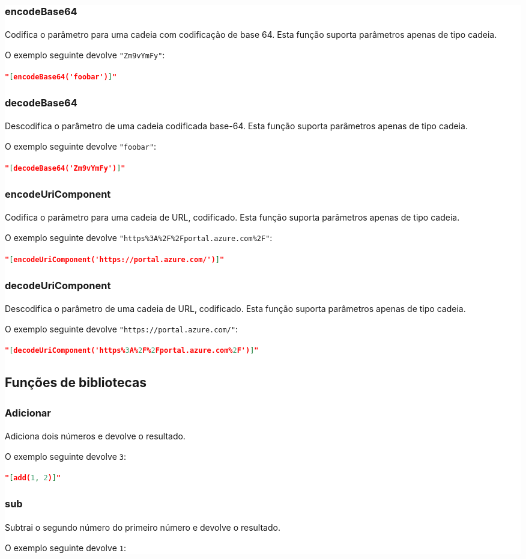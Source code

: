### <a name="encodebase64"></a>encodeBase64
Codifica o parâmetro para uma cadeia com codificação de base 64. Esta função suporta parâmetros apenas de tipo cadeia.

O exemplo seguinte devolve `"Zm9vYmFy"`:

```json
"[encodeBase64('foobar')]"
```

### <a name="decodebase64"></a>decodeBase64
Descodifica o parâmetro de uma cadeia codificada base-64. Esta função suporta parâmetros apenas de tipo cadeia.

O exemplo seguinte devolve `"foobar"`:

```json
"[decodeBase64('Zm9vYmFy')]"
```

### <a name="encodeuricomponent"></a>encodeUriComponent
Codifica o parâmetro para uma cadeia de URL, codificado. Esta função suporta parâmetros apenas de tipo cadeia.

O exemplo seguinte devolve `"https%3A%2F%2Fportal.azure.com%2F"`:

```json
"[encodeUriComponent('https://portal.azure.com/')]"
```

### <a name="decodeuricomponent"></a>decodeUriComponent
Descodifica o parâmetro de uma cadeia de URL, codificado. Esta função suporta parâmetros apenas de tipo cadeia.

O exemplo seguinte devolve `"https://portal.azure.com/"`:

```json
"[decodeUriComponent('https%3A%2F%2Fportal.azure.com%2F')]"
```

## <a name="math-functions"></a>Funções de bibliotecas
### <a name="add"></a>Adicionar
Adiciona dois números e devolve o resultado.

O exemplo seguinte devolve `3`:

```json
"[add(1, 2)]"
```

### <a name="sub"></a>sub
Subtrai o segundo número do primeiro número e devolve o resultado.

O exemplo seguinte devolve `1`:

